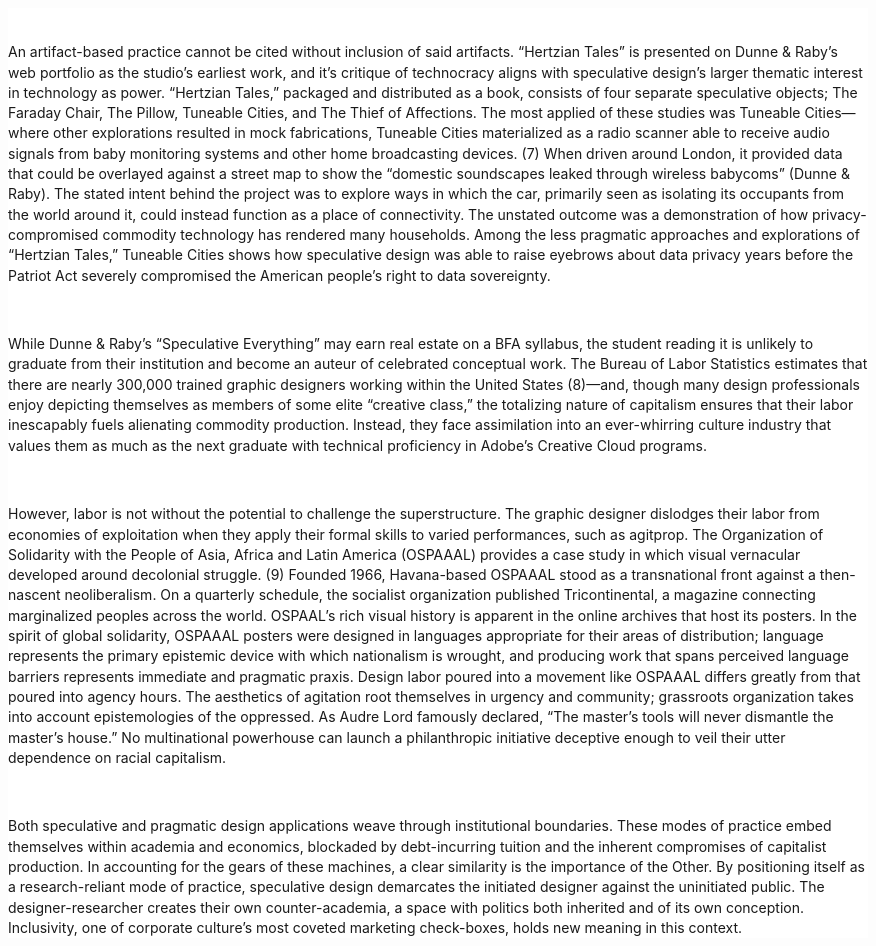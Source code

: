 <br/>

An artifact-based practice cannot be cited without inclusion of said artifacts. “Hertzian Tales” is presented on Dunne & Raby’s web portfolio as the studio’s earliest work, and it’s critique of technocracy aligns with speculative design’s larger thematic interest in technology as power. “Hertzian Tales,” packaged and distributed as a book, consists of four separate speculative objects; The Faraday Chair, The Pillow, Tuneable Cities, and The Thief of Affections. The most applied of these studies was Tuneable Cities—where other explorations resulted in mock fabrications, Tuneable Cities materialized as a radio scanner able to receive audio signals from baby monitoring systems and other home broadcasting devices. <span class="contentNote">(7)</span> When driven around London, it provided data that could be overlayed against a street map to show the “domestic soundscapes leaked through wireless babycoms” (Dunne & Raby). The stated intent behind the project was to explore ways in which the car, primarily seen as isolating its occupants from the world around it, could instead function as a place of connectivity. The unstated outcome was a demonstration of how privacy-compromised commodity technology has rendered many households. Among the less pragmatic approaches and explorations of “Hertzian Tales,” Tuneable Cities shows how speculative design was able to raise eyebrows about data privacy years before the Patriot Act severely compromised the American people’s right to data sovereignty.

<br/>

While Dunne & Raby’s “Speculative Everything” may earn real estate on a BFA syllabus, the student reading it is unlikely to graduate from their institution and become an auteur of celebrated conceptual work. The Bureau of Labor Statistics estimates that there are nearly 300,000 trained graphic designers working within the United States <span class="contentNote">(8)</span>—and, though many design professionals enjoy depicting themselves as members of some elite “creative class,” the totalizing nature of capitalism ensures that their labor inescapably fuels alienating commodity production. Instead, they face assimilation into an ever-whirring culture industry that values them as much as the next graduate with technical proficiency in Adobe’s Creative Cloud programs.

<br/>

However, labor is not without the potential to challenge the superstructure. The graphic designer dislodges their labor from economies of exploitation when they apply their formal skills to varied performances, such as agitprop. The Organization of Solidarity with the People of Asia, Africa and Latin America (OSPAAAL) provides a case study in which visual vernacular developed around decolonial struggle. <span class="contentNote">(9)</span> Founded 1966, Havana-based OSPAAAL stood as a transnational front against a then-nascent neoliberalism. On a quarterly schedule, the socialist organization published Tricontinental, a magazine connecting marginalized peoples across the world. OSPAAL’s rich visual history is apparent in the online archives that host its posters. In the spirit of global solidarity, OSPAAAL posters were designed in languages appropriate for their areas of distribution; language represents the primary epistemic device with which nationalism is wrought, and producing work that spans perceived language barriers represents immediate and pragmatic praxis. Design labor poured into a movement like OSPAAAL differs greatly from that poured into agency hours. The aesthetics of agitation root themselves in urgency and community; grassroots organization takes into account epistemologies of the oppressed. As Audre Lord famously declared, “The master’s tools will never dismantle the master’s house.” No multinational powerhouse can launch a philanthropic initiative deceptive enough to veil their utter dependence on racial capitalism.

<br/>

Both speculative and pragmatic design applications weave through institutional boundaries. These modes of practice embed themselves within academia and economics, blockaded by debt-incurring tuition and the inherent compromises of capitalist production. In accounting for the gears of these machines, a clear similarity is the importance of the Other. By positioning itself as a research-reliant mode of practice, speculative design demarcates the initiated designer against the uninitiated public. The designer-researcher creates their own counter-academia, a space with politics both inherited and of its own conception. Inclusivity, one of corporate culture’s most coveted marketing check-boxes, holds new meaning in this context.
